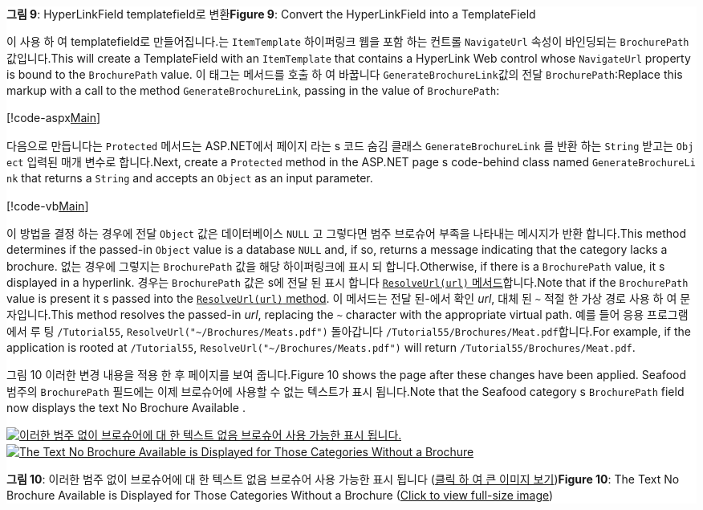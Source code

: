 <span data-ttu-id="41f95-179">**그림 9**: HyperLinkField templatefield로 변환</span><span class="sxs-lookup"><span data-stu-id="41f95-179">**Figure 9**: Convert the HyperLinkField into a TemplateField</span></span>

<span data-ttu-id="41f95-180">이 사용 하 여 templatefield로 만들어집니다.는 `ItemTemplate` 하이퍼링크 웹을 포함 하는 컨트롤 `NavigateUrl` 속성이 바인딩되는 `BrochurePath` 값입니다.</span><span class="sxs-lookup"><span data-stu-id="41f95-180">This will create a TemplateField with an `ItemTemplate` that contains a HyperLink Web control whose `NavigateUrl` property is bound to the `BrochurePath` value.</span></span> <span data-ttu-id="41f95-181">이 태그는 메서드를 호출 하 여 바꿉니다 `GenerateBrochureLink`값의 전달 `BrochurePath`:</span><span class="sxs-lookup"><span data-stu-id="41f95-181">Replace this markup with a call to the method `GenerateBrochureLink`, passing in the value of `BrochurePath`:</span></span>

[!code-aspx[Main](displaying-binary-data-in-the-data-web-controls-vb/samples/sample2.aspx)]

<span data-ttu-id="41f95-182">다음으로 만듭니다는 `Protected` 메서드는 ASP.NET에서 페이지 라는 s 코드 숨김 클래스 `GenerateBrochureLink` 를 반환 하는 `String` 받고는 `Object` 입력된 매개 변수로 합니다.</span><span class="sxs-lookup"><span data-stu-id="41f95-182">Next, create a `Protected` method in the ASP.NET page s code-behind class named `GenerateBrochureLink` that returns a `String` and accepts an `Object` as an input parameter.</span></span>

[!code-vb[Main](displaying-binary-data-in-the-data-web-controls-vb/samples/sample3.vb)]

<span data-ttu-id="41f95-183">이 방법을 결정 하는 경우에 전달 `Object` 값은 데이터베이스 `NULL` 고 그렇다면 범주 브로슈어 부족을 나타내는 메시지가 반환 합니다.</span><span class="sxs-lookup"><span data-stu-id="41f95-183">This method determines if the passed-in `Object` value is a database `NULL` and, if so, returns a message indicating that the category lacks a brochure.</span></span> <span data-ttu-id="41f95-184">없는 경우에 그렇지는 `BrochurePath` 값을 해당 하이퍼링크에 표시 되 합니다.</span><span class="sxs-lookup"><span data-stu-id="41f95-184">Otherwise, if there is a `BrochurePath` value, it s displayed in a hyperlink.</span></span> <span data-ttu-id="41f95-185">경우는 `BrochurePath` 값은 s에 전달 된 표시 합니다 [ `ResolveUrl(url)` 메서드](https://msdn.microsoft.com/library/system.web.ui.control.resolveurl.aspx)합니다.</span><span class="sxs-lookup"><span data-stu-id="41f95-185">Note that if the `BrochurePath` value is present it s passed into the [`ResolveUrl(url)` method](https://msdn.microsoft.com/library/system.web.ui.control.resolveurl.aspx).</span></span> <span data-ttu-id="41f95-186">이 메서드는 전달 된-에서 확인 *url*, 대체 된 `~` 적절 한 가상 경로 사용 하 여 문자입니다.</span><span class="sxs-lookup"><span data-stu-id="41f95-186">This method resolves the passed-in *url*, replacing the `~` character with the appropriate virtual path.</span></span> <span data-ttu-id="41f95-187">예를 들어 응용 프로그램에서 루 팅 `/Tutorial55`, `ResolveUrl("~/Brochures/Meats.pdf")` 돌아갑니다 `/Tutorial55/Brochures/Meat.pdf`합니다.</span><span class="sxs-lookup"><span data-stu-id="41f95-187">For example, if the application is rooted at `/Tutorial55`, `ResolveUrl("~/Brochures/Meats.pdf")` will return `/Tutorial55/Brochures/Meat.pdf`.</span></span>

<span data-ttu-id="41f95-188">그림 10 이러한 변경 내용을 적용 한 후 페이지를 보여 줍니다.</span><span class="sxs-lookup"><span data-stu-id="41f95-188">Figure 10 shows the page after these changes have been applied.</span></span> <span data-ttu-id="41f95-189">Seafood 범주의 `BrochurePath` 필드에는 이제 브로슈어에 사용할 수 없는 텍스트가 표시 됩니다.</span><span class="sxs-lookup"><span data-stu-id="41f95-189">Note that the Seafood category s `BrochurePath` field now displays the text No Brochure Available .</span></span>

<span data-ttu-id="41f95-190">[![이러한 범주 없이 브로슈어에 대 한 텍스트 없음 브로슈어 사용 가능한 표시 됩니다.](displaying-binary-data-in-the-data-web-controls-vb/_static/image10.gif)](displaying-binary-data-in-the-data-web-controls-vb/_static/image15.png)</span><span class="sxs-lookup"><span data-stu-id="41f95-190">[![The Text No Brochure Available is Displayed for Those Categories Without a Brochure](displaying-binary-data-in-the-data-web-controls-vb/_static/image10.gif)](displaying-binary-data-in-the-data-web-controls-vb/_static/image15.png)</span></span>

<span data-ttu-id="41f95-191">**그림 10**: 이러한 범주 없이 브로슈어에 대 한 텍스트 없음 브로슈어 사용 가능한 표시 됩니다 ([클릭 하 여 큰 이미지 보기](displaying-binary-data-in-the-data-web-controls-vb/_static/image16.png))</span><span class="sxs-lookup"><span data-stu-id="41f95-191">**Figure 10**: The Text No Brochure Available is Displayed for Those Categories Without a Brochure ([Click to view full-size image](displaying-binary-data-in-the-data-web-controls-vb/_static/image16.png))</span></span>
